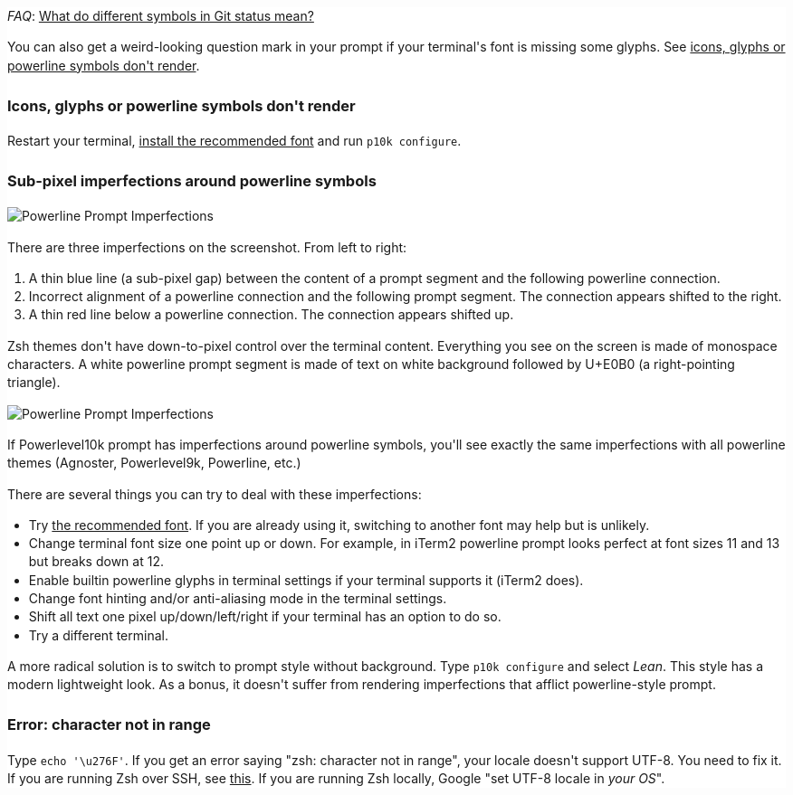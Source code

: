 *FAQ*: [What do different symbols in Git status mean?](
  #what-do-different-symbols-in-git-status-mean)

You can also get a weird-looking question mark in your prompt if your terminal's font is missing
some glyphs. See [icons, glyphs or powerline symbols don't render](
  #icons-glyphs-or-powerline-symbols-dont-render).

### Icons, glyphs or powerline symbols don't render

Restart your terminal, [install the recommended font](#meslo-nerd-font-patched-for-powerlevel10k)
and run `p10k configure`.

### Sub-pixel imperfections around powerline symbols

![Powerline Prompt Imperfections](
  https://raw.githubusercontent.com/romkatv/powerlevel10k-media/master/powerline-imperfections.png)

There are three imperfections on the screenshot. From left to right:

1. A thin blue line (a sub-pixel gap) between the content of a prompt segment and the following
powerline connection.
1. Incorrect alignment of a powerline connection and the following prompt segment. The connection
appears shifted to the right.
1. A thin red line below a powerline connection. The connection appears shifted up.

Zsh themes don't have down-to-pixel control over the terminal content. Everything you see on the
screen is made of monospace characters. A white powerline prompt segment is made of text on white
background followed by U+E0B0 (a right-pointing triangle).

![Powerline Prompt Imperfections](
  https://raw.githubusercontent.com/romkatv/powerlevel10k-media/master/powerline-anatomy.png)

If Powerlevel10k prompt has imperfections around powerline symbols, you'll see exactly the same
imperfections with all powerline themes (Agnoster, Powerlevel9k, Powerline, etc.)

There are several things you can try to deal with these imperfections:

- Try [the recommended font](#meslo-nerd-font-patched-for-powerlevel10k). If you are already using
  it, switching to another font may help but is unlikely.
- Change terminal font size one point up or down. For example, in iTerm2 powerline prompt looks
  perfect at font sizes 11 and 13 but breaks down at 12.
- Enable builtin powerline glyphs in terminal settings if your terminal supports it (iTerm2 does).
- Change font hinting and/or anti-aliasing mode in the terminal settings.
- Shift all text one pixel up/down/left/right if your terminal has an option to do so.
- Try a different terminal.

A more radical solution is to switch to prompt style without background. Type `p10k configure` and
select *Lean*. This style has a modern lightweight look. As a bonus, it doesn't suffer from
rendering imperfections that afflict powerline-style prompt.

### Error: character not in range

Type `echo '\u276F'`. If you get an error saying "zsh: character not in range", your locale
doesn't support UTF-8. You need to fix it. If you are running Zsh over SSH, see
[this](https://github.com/romkatv/powerlevel10k/issues/153#issuecomment-518347833). If you are
running Zsh locally, Google "set UTF-8 locale in *your OS*".
